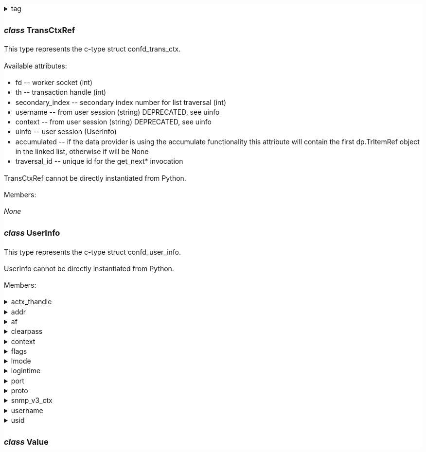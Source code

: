 <details><summary>tag</summary></details>

### _class_ **TransCtxRef**

This type represents the c-type struct confd_trans_ctx.

Available attributes:

* fd -- worker socket (int)
* th -- transaction handle (int)
* secondary_index -- secondary index number for list traversal (int)
* username -- from user session (string) DEPRECATED, see uinfo
* context -- from user session (string) DEPRECATED, see uinfo
* uinfo -- user session (UserInfo)
* accumulated -- if the data provider is using the accumulate functionality
                 this attribute will contain the first dp.TrItemRef object
                 in the linked list, otherwise if will be None
* traversal_id -- unique id for the get_next* invocation

TransCtxRef cannot be directly instantiated from Python.

Members:

_None_

### _class_ **UserInfo**

This type represents the c-type struct confd_user_info.

UserInfo cannot be directly instantiated from Python.

Members:

<details><summary>actx_thandle</summary></details>

<details><summary>addr</summary></details>

<details><summary>af</summary></details>

<details><summary>clearpass</summary></details>

<details><summary>context</summary></details>

<details><summary>flags</summary></details>

<details><summary>lmode</summary></details>

<details><summary>logintime</summary></details>

<details><summary>port</summary></details>

<details><summary>proto</summary></details>

<details><summary>snmp_v3_ctx</summary></details>

<details><summary>username</summary></details>

<details><summary>usid</summary></details>

### _class_ **Value**
